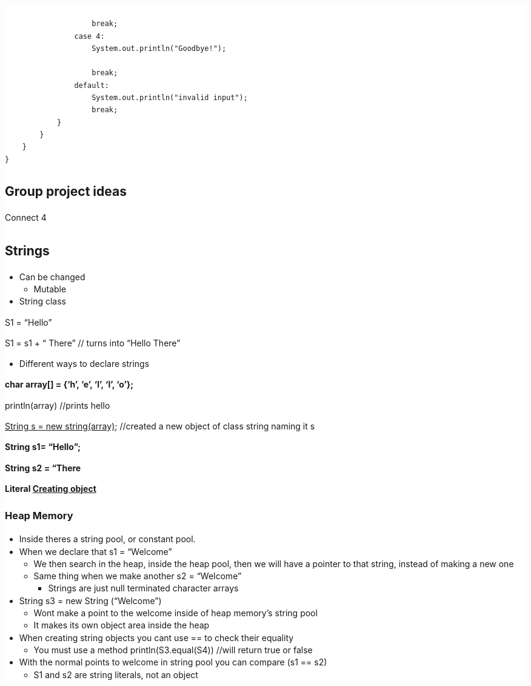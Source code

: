 ```

                    break;
                case 4:
                    System.out.println("Goodbye!");

                    break;
                default:
                    System.out.println("invalid input");
                    break;
            }
        }
    }
}
```



## Group project ideas

Connect 4


## Strings



* Can be changed
    * Mutable
* String class

S1 = “Hello” 

S1 = s1 + “ There” // turns into “Hello There”



* Different ways to declare strings

**char array[] = {‘h’, ‘e’, ‘l’, ‘l’, ‘o’};**

println(array) //prints hello

<span style="text-decoration:underline;">String s = new string(array)</span>; //created a new object of class string naming it s

**String s1= “Hello”;**

**String s2 = “There**

**Literal  <span style="text-decoration:underline;">Creating object</span>**


### Heap Memory



* Inside theres a string pool, or constant pool.
* When we declare that s1 = “Welcome” 
    * We then search in the heap, inside the heap pool, then we will have a pointer to that string, instead of making a new one
    * Same thing when we make another s2 = “Welcome”
        * Strings are just null terminated character arrays
* String s3 = new String (“Welcome”) 
    * Wont make a point to the welcome inside of heap memory’s string pool
    * It makes its own object area inside the heap
* When creating string objects you cant use == to check their equality
    * You must use a method println(S3.equal(S4)) //will return true or false
* With the normal points to welcome in string pool you can compare (s1 == s2)
    * S1 and s2 are string literals, not an object
